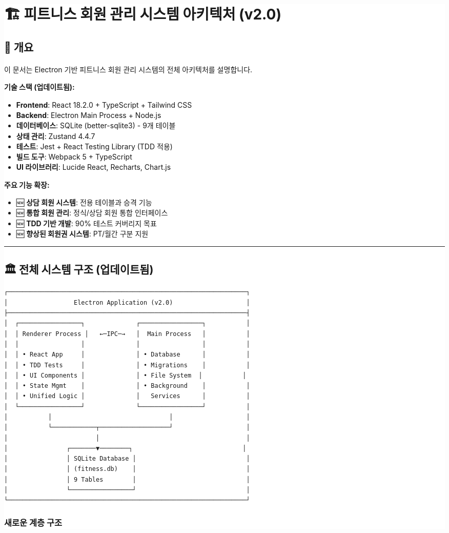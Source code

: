 # 🏗️ 피트니스 회원 관리 시스템 아키텍처 (v2.0)

## 📌 개요

이 문서는 Electron 기반 피트니스 회원 관리 시스템의 전체 아키텍처를 설명합니다.

**기술 스택 (업데이트됨):**
- **Frontend**: React 18.2.0 + TypeScript + Tailwind CSS
- **Backend**: Electron Main Process + Node.js
- **데이터베이스**: SQLite (better-sqlite3) - 9개 테이블
- **상태 관리**: Zustand 4.4.7
- **테스트**: Jest + React Testing Library (TDD 적용)
- **빌드 도구**: Webpack 5 + TypeScript
- **UI 라이브러리**: Lucide React, Recharts, Chart.js

**주요 기능 확장:**
- 🆕 **상담 회원 시스템**: 전용 테이블과 승격 기능
- 🆕 **통합 회원 관리**: 정식/상담 회원 통합 인터페이스
- 🆕 **TDD 기반 개발**: 90% 테스트 커버리지 목표
- 🆕 **향상된 회원권 시스템**: PT/월간 구분 지원

---

## 🏛️ 전체 시스템 구조 (업데이트됨)

```
┌─────────────────────────────────────────────────────────────────┐
│                  Electron Application (v2.0)                    │
├─────────────────────────────────────────────────────────────────┤
│  ┌─────────────────┐              ┌─────────────────┐           │
│  │ Renderer Process │   ←─IPC─→   │  Main Process   │           │
│  │                 │              │                 │           │
│  │ • React App     │              │ • Database      │           │
│  │ • TDD Tests     │              │ • Migrations    │           │
│  │ • UI Components │              │ • File System  │           │
│  │ • State Mgmt    │              │ • Background    │           │
│  │ • Unified Logic │              │   Services      │           │
│  └─────────────────┘              └─────────────────┘           │
│           │                                │                    │
│           └────────────┬───────────────────┘                    │
│                        │                                        │
│                ┌───────▼────────┐                              │
│                │ SQLite Database │                              │
│                │ (fitness.db)    │                              │
│                │ 9 Tables        │                              │
│                └─────────────────┘                              │
└─────────────────────────────────────────────────────────────────┘
```

### **새로운 계층 구조**
